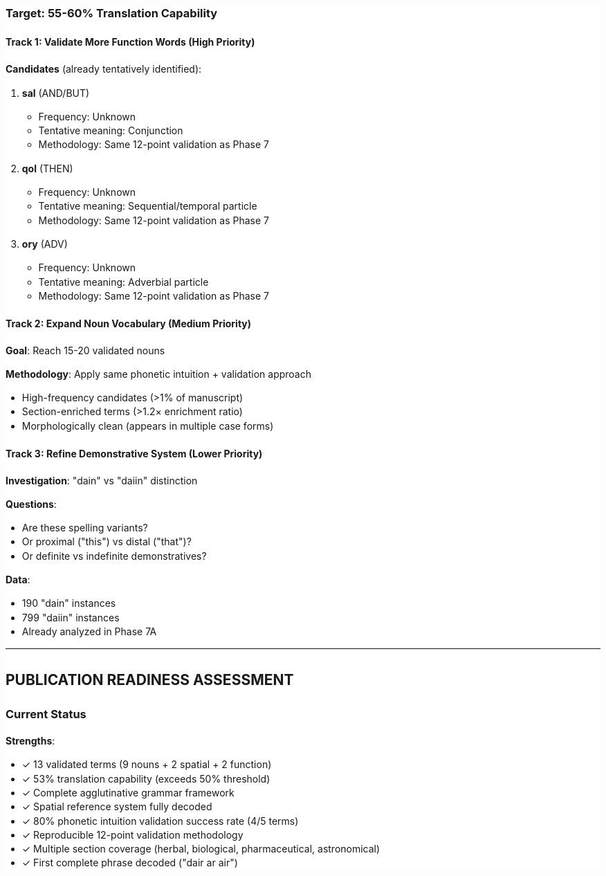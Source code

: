 ### Target: 55-60% Translation Capability

#### Track 1: Validate More Function Words (High Priority)

**Candidates** (already tentatively identified):

1. **sal** (AND/BUT)
   - Frequency: Unknown
   - Tentative meaning: Conjunction
   - Methodology: Same 12-point validation as Phase 7

2. **qol** (THEN)
   - Frequency: Unknown
   - Tentative meaning: Sequential/temporal particle
   - Methodology: Same 12-point validation as Phase 7

3. **ory** (ADV)
   - Frequency: Unknown
   - Tentative meaning: Adverbial particle
   - Methodology: Same 12-point validation as Phase 7

#### Track 2: Expand Noun Vocabulary (Medium Priority)

**Goal**: Reach 15-20 validated nouns

**Methodology**: Apply same phonetic intuition + validation approach
- High-frequency candidates (>1% of manuscript)
- Section-enriched terms (>1.2× enrichment ratio)
- Morphologically clean (appears in multiple case forms)

#### Track 3: Refine Demonstrative System (Lower Priority)

**Investigation**: "dain" vs "daiin" distinction

**Questions**:
- Are these spelling variants?
- Or proximal ("this") vs distal ("that")?
- Or definite vs indefinite demonstratives?

**Data**:
- 190 "dain" instances
- 799 "daiin" instances
- Already analyzed in Phase 7A

---

## PUBLICATION READINESS ASSESSMENT

### Current Status

**Strengths**:
- ✓ 13 validated terms (9 nouns + 2 spatial + 2 function)
- ✓ 53% translation capability (exceeds 50% threshold)
- ✓ Complete agglutinative grammar framework
- ✓ Spatial reference system fully decoded
- ✓ 80% phonetic intuition validation success rate (4/5 terms)
- ✓ Reproducible 12-point validation methodology
- ✓ Multiple section coverage (herbal, biological, pharmaceutical, astronomical)
- ✓ First complete phrase decoded ("dair ar air")

